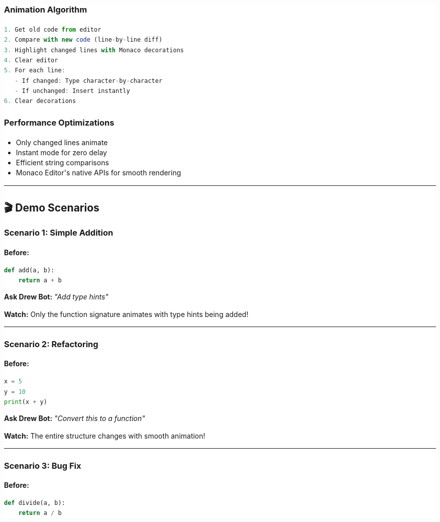 ### Animation Algorithm

```javascript
1. Get old code from editor
2. Compare with new code (line-by-line diff)
3. Highlight changed lines with Monaco decorations
4. Clear editor
5. For each line:
   - If changed: Type character-by-character
   - If unchanged: Insert instantly
6. Clear decorations
```

### Performance Optimizations
- Only changed lines animate
- Instant mode for zero delay
- Efficient string comparisons
- Monaco Editor's native APIs for smooth rendering

---

## 🎬 Demo Scenarios

### Scenario 1: Simple Addition
**Before:**
```python
def add(a, b):
    return a + b
```

**Ask Drew Bot:** *"Add type hints"*

**Watch:** Only the function signature animates with type hints being added!

---

### Scenario 2: Refactoring
**Before:**
```python
x = 5
y = 10
print(x + y)
```

**Ask Drew Bot:** *"Convert this to a function"*

**Watch:** The entire structure changes with smooth animation!

---

### Scenario 3: Bug Fix
**Before:**
```python
def divide(a, b):
    return a / b
```
